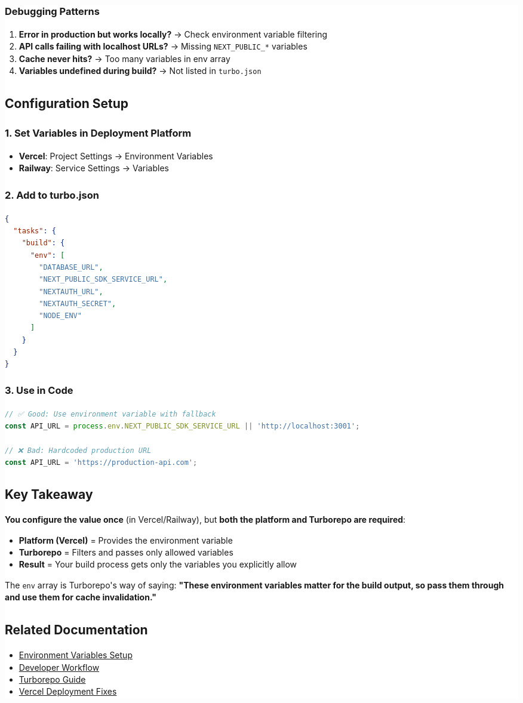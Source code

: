 ### Debugging Patterns
1. **Error in production but works locally?** → Check environment variable filtering
2. **API calls failing with localhost URLs?** → Missing `NEXT_PUBLIC_*` variables
3. **Cache never hits?** → Too many variables in env array
4. **Variables undefined during build?** → Not listed in `turbo.json`

## Configuration Setup

### 1. Set Variables in Deployment Platform
- **Vercel**: Project Settings → Environment Variables
- **Railway**: Service Settings → Variables

### 2. Add to turbo.json
```json
{
  "tasks": {
    "build": {
      "env": [
        "DATABASE_URL",
        "NEXT_PUBLIC_SDK_SERVICE_URL",
        "NEXTAUTH_URL",
        "NEXTAUTH_SECRET",
        "NODE_ENV"
      ]
    }
  }
}
```

### 3. Use in Code
```typescript
// ✅ Good: Use environment variable with fallback
const API_URL = process.env.NEXT_PUBLIC_SDK_SERVICE_URL || 'http://localhost:3001';

// ❌ Bad: Hardcoded production URL
const API_URL = 'https://production-api.com';
```

## Key Takeaway

**You configure the value once** (in Vercel/Railway), but **both the platform and Turborepo are required**:

- **Platform (Vercel)** = Provides the environment variable
- **Turborepo** = Filters and passes only allowed variables
- **Result** = Your build process gets only the variables you explicitly allow

The `env` array is Turborepo's way of saying: **"These environment variables matter for the build output, so pass them through and use them for cache invalidation."**

## Related Documentation

- [Environment Variables Setup](007-environment-variables-setup.md)
- [Developer Workflow](004-developer-workflow.md)
- [Turborepo Guide](turbo-repo.md)
- [Vercel Deployment Fixes](../fixing-history/vercel-config-fix.md)